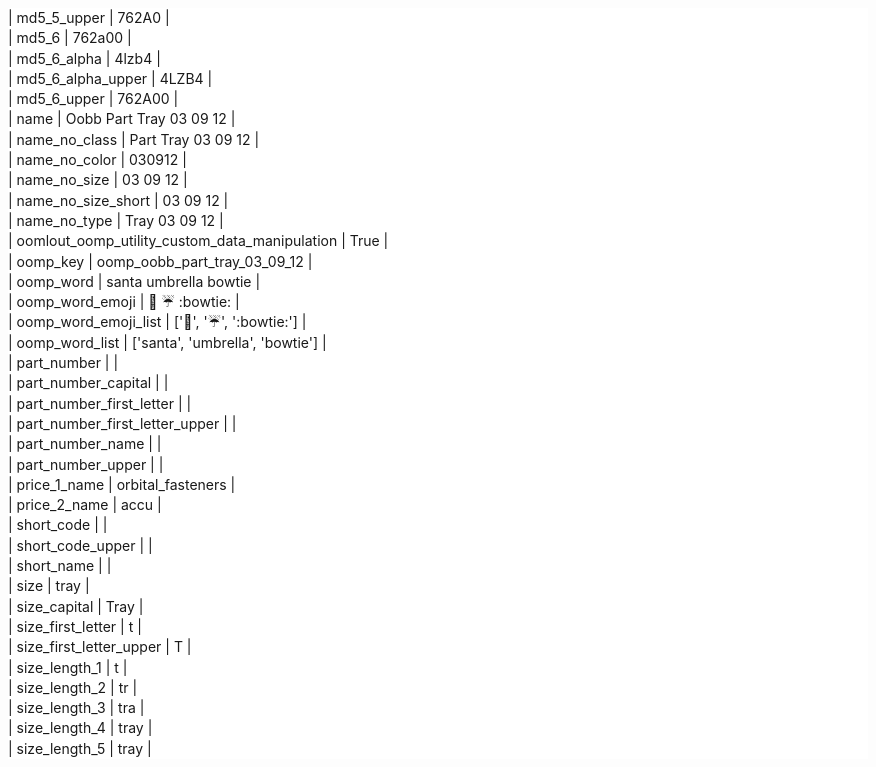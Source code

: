 | md5_5_upper | 762A0 |  
| md5_6 | 762a00 |  
| md5_6_alpha | 4lzb4 |  
| md5_6_alpha_upper | 4LZB4 |  
| md5_6_upper | 762A00 |  
| name | Oobb Part Tray 03 09 12 |  
| name_no_class | Part Tray 03 09 12 |  
| name_no_color | 030912 |  
| name_no_size | 03 09 12 |  
| name_no_size_short | 03 09 12 |  
| name_no_type | Tray 03 09 12 |  
| oomlout_oomp_utility_custom_data_manipulation | True |  
| oomp_key | oomp_oobb_part_tray_03_09_12 |  
| oomp_word | santa umbrella bowtie |  
| oomp_word_emoji | :santa: :umbrella: :bowtie: |  
| oomp_word_emoji_list | [':santa:', ':umbrella:', ':bowtie:'] |  
| oomp_word_list | ['santa', 'umbrella', 'bowtie'] |  
| part_number |  |  
| part_number_capital |  |  
| part_number_first_letter |  |  
| part_number_first_letter_upper |  |  
| part_number_name |  |  
| part_number_upper |  |  
| price_1_name | orbital_fasteners |  
| price_2_name | accu |  
| short_code |  |  
| short_code_upper |  |  
| short_name |  |  
| size | tray |  
| size_capital | Tray |  
| size_first_letter | t |  
| size_first_letter_upper | T |  
| size_length_1 | t |  
| size_length_2 | tr |  
| size_length_3 | tra |  
| size_length_4 | tray |  
| size_length_5 | tray |  